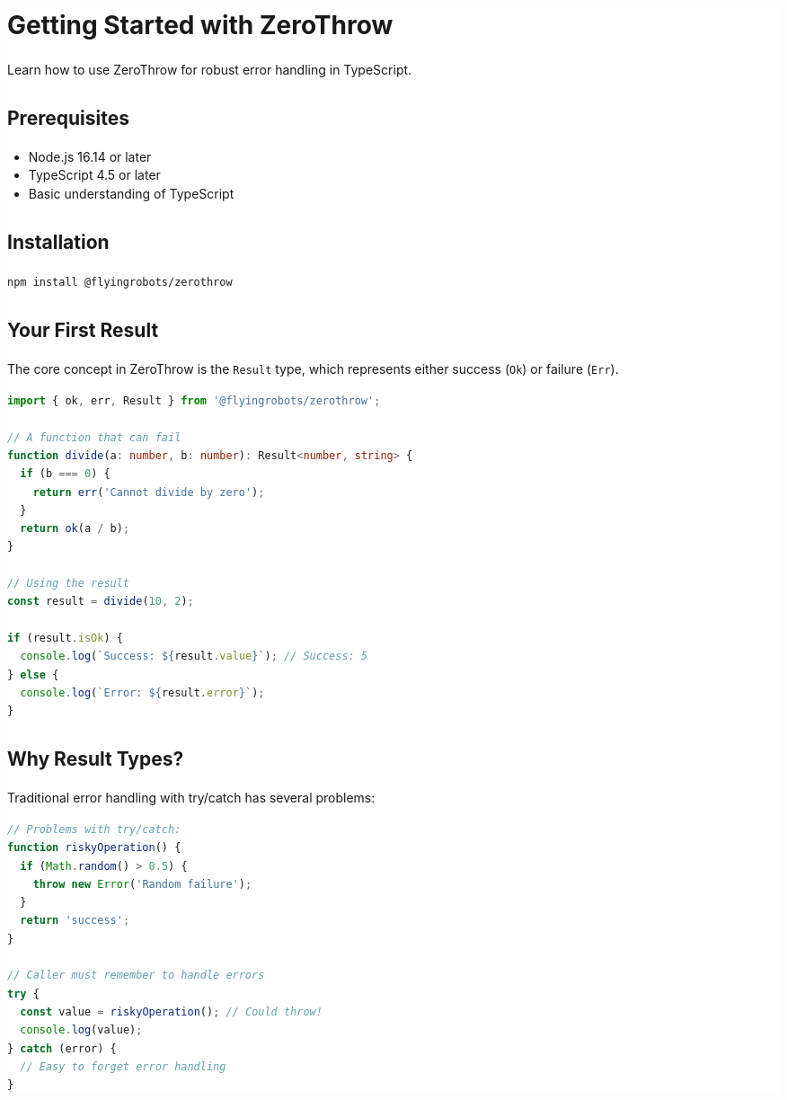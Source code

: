 # Getting Started with ZeroThrow

Learn how to use ZeroThrow for robust error handling in TypeScript.

## Prerequisites

- Node.js 16.14 or later
- TypeScript 4.5 or later
- Basic understanding of TypeScript

## Installation

```bash
npm install @flyingrobots/zerothrow
```

## Your First Result

The core concept in ZeroThrow is the `Result` type, which represents either success (`Ok`) or failure (`Err`).

```typescript
import { ok, err, Result } from '@flyingrobots/zerothrow';

// A function that can fail
function divide(a: number, b: number): Result<number, string> {
  if (b === 0) {
    return err('Cannot divide by zero');
  }
  return ok(a / b);
}

// Using the result
const result = divide(10, 2);

if (result.isOk) {
  console.log(`Success: ${result.value}`); // Success: 5
} else {
  console.log(`Error: ${result.error}`);
}
```

## Why Result Types?

Traditional error handling with try/catch has several problems:

```typescript
// Problems with try/catch:
function riskyOperation() {
  if (Math.random() > 0.5) {
    throw new Error('Random failure');
  }
  return 'success';
}

// Caller must remember to handle errors
try {
  const value = riskyOperation(); // Could throw!
  console.log(value);
} catch (error) {
  // Easy to forget error handling
}
```
